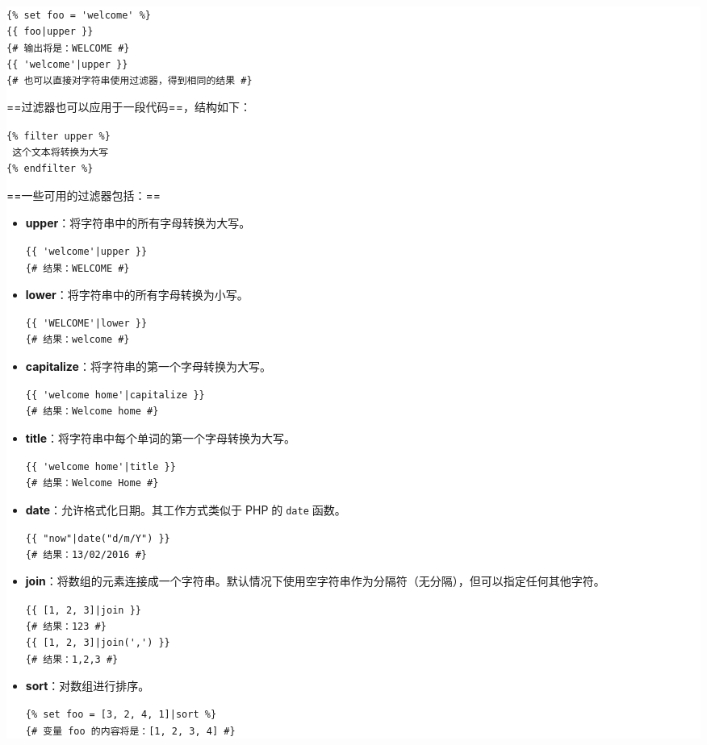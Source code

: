 ```twig
{% set foo = 'welcome' %}
{{ foo|upper }}
{# 输出将是：WELCOME #}
{{ 'welcome'|upper }}
{# 也可以直接对字符串使用过滤器，得到相同的结果 #}
```

==过滤器也可以应用于一段代码==，结构如下：

```twig
{% filter upper %}
 这个文本将转换为大写
{% endfilter %}
```

==一些可用的过滤器包括：==

- **upper**：将字符串中的所有字母转换为大写。
  ```twig
  {{ 'welcome'|upper }}
  {# 结果：WELCOME #}
  ```

- **lower**：将字符串中的所有字母转换为小写。
  ```twig
  {{ 'WELCOME'|lower }}
  {# 结果：welcome #}
  ```

- **capitalize**：将字符串的第一个字母转换为大写。
  ```twig
  {{ 'welcome home'|capitalize }}
  {# 结果：Welcome home #}
  ```

- **title**：将字符串中每个单词的第一个字母转换为大写。
  ```twig
  {{ 'welcome home'|title }}
  {# 结果：Welcome Home #}
  ```

- **date**：允许格式化日期。其工作方式类似于 PHP 的 `date` 函数。
  ```twig
  {{ "now"|date("d/m/Y") }}
  {# 结果：13/02/2016 #}
  ```

- **join**：将数组的元素连接成一个字符串。默认情况下使用空字符串作为分隔符（无分隔），但可以指定任何其他字符。
  ```twig
  {{ [1, 2, 3]|join }}
  {# 结果：123 #}
  {{ [1, 2, 3]|join(',') }}
  {# 结果：1,2,3 #}
  ```

- **sort**：对数组进行排序。
  ```twig
  {% set foo = [3, 2, 4, 1]|sort %}
  {# 变量 foo 的内容将是：[1, 2, 3, 4] #}
  ```
